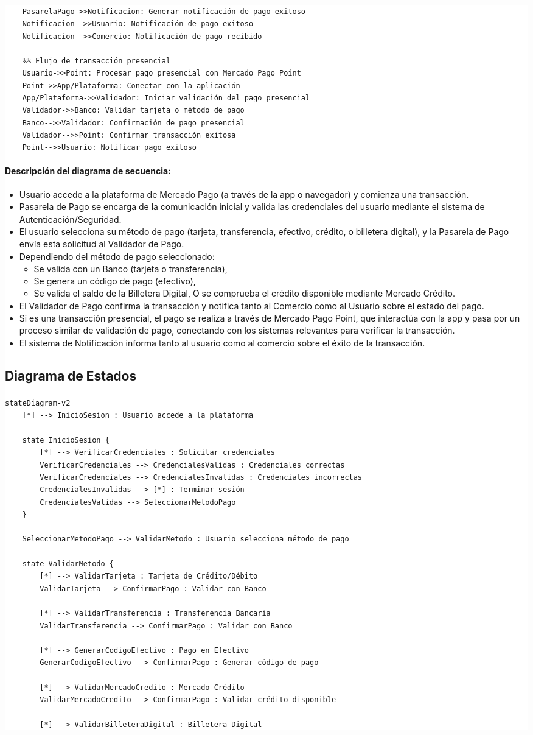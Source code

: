 ```mermaid
    PasarelaPago->>Notificacion: Generar notificación de pago exitoso
    Notificacion-->>Usuario: Notificación de pago exitoso
    Notificacion-->>Comercio: Notificación de pago recibido

    %% Flujo de transacción presencial
    Usuario->>Point: Procesar pago presencial con Mercado Pago Point
    Point->>App/Plataforma: Conectar con la aplicación
    App/Plataforma->>Validador: Iniciar validación del pago presencial
    Validador->>Banco: Validar tarjeta o método de pago
    Banco-->>Validador: Confirmación de pago presencial
    Validador-->>Point: Confirmar transacción exitosa
    Point-->>Usuario: Notificar pago exitoso
```

#### Descripción del diagrama de secuencia:
- Usuario accede a la plataforma de Mercado Pago (a través de la app o navegador) y comienza una transacción.
- Pasarela de Pago se encarga de la comunicación inicial y valida las credenciales del usuario mediante el sistema de Autenticación/Seguridad.
- El usuario selecciona su método de pago (tarjeta, transferencia, efectivo, crédito, o billetera digital), y la Pasarela de Pago envía esta solicitud al Validador de Pago.
- Dependiendo del método de pago seleccionado:
    - Se valida con un Banco (tarjeta o transferencia),
    - Se genera un código de pago (efectivo),
    - Se valida el saldo de la Billetera Digital,
O se comprueba el crédito disponible mediante Mercado Crédito.
- El Validador de Pago confirma la transacción y notifica tanto al Comercio como al Usuario sobre el estado del pago.
- Si es una transacción presencial, el pago se realiza a través de Mercado Pago Point, que interactúa con la app y pasa por un proceso similar de validación de pago, conectando con los sistemas relevantes para verificar la transacción.
- El sistema de Notificación informa tanto al usuario como al comercio sobre el éxito de la transacción.

## Diagrama de Estados
```mermaid
stateDiagram-v2
    [*] --> InicioSesion : Usuario accede a la plataforma

    state InicioSesion {
        [*] --> VerificarCredenciales : Solicitar credenciales
        VerificarCredenciales --> CredencialesValidas : Credenciales correctas
        VerificarCredenciales --> CredencialesInvalidas : Credenciales incorrectas
        CredencialesInvalidas --> [*] : Terminar sesión
        CredencialesValidas --> SeleccionarMetodoPago
    }

    SeleccionarMetodoPago --> ValidarMetodo : Usuario selecciona método de pago

    state ValidarMetodo {
        [*] --> ValidarTarjeta : Tarjeta de Crédito/Débito
        ValidarTarjeta --> ConfirmarPago : Validar con Banco

        [*] --> ValidarTransferencia : Transferencia Bancaria
        ValidarTransferencia --> ConfirmarPago : Validar con Banco

        [*] --> GenerarCodigoEfectivo : Pago en Efectivo
        GenerarCodigoEfectivo --> ConfirmarPago : Generar código de pago

        [*] --> ValidarMercadoCredito : Mercado Crédito
        ValidarMercadoCredito --> ConfirmarPago : Validar crédito disponible

        [*] --> ValidarBilleteraDigital : Billetera Digital
```